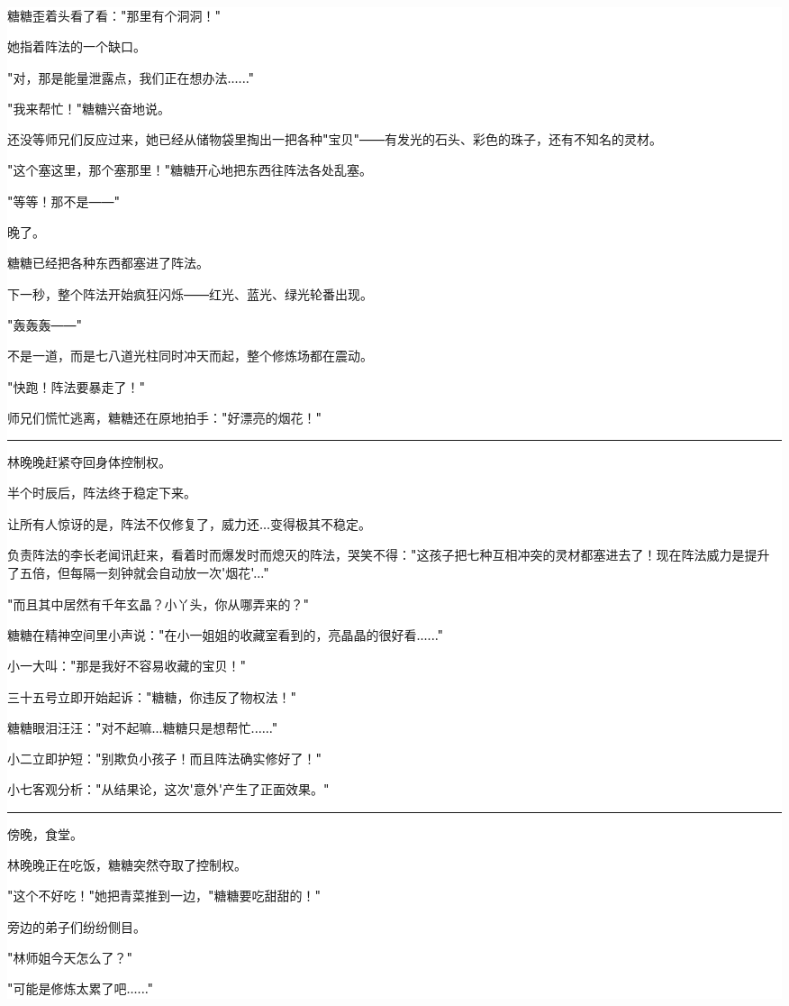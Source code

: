 糖糖歪着头看了看："那里有个洞洞！"

她指着阵法的一个缺口。

"对，那是能量泄露点，我们正在想办法......"

"我来帮忙！"糖糖兴奋地说。

还没等师兄们反应过来，她已经从储物袋里掏出一把各种"宝贝"——有发光的石头、彩色的珠子，还有不知名的灵材。

"这个塞这里，那个塞那里！"糖糖开心地把东西往阵法各处乱塞。

"等等！那不是——"

晚了。

糖糖已经把各种东西都塞进了阵法。

下一秒，整个阵法开始疯狂闪烁——红光、蓝光、绿光轮番出现。

"轰轰轰——"

不是一道，而是七八道光柱同时冲天而起，整个修炼场都在震动。

"快跑！阵法要暴走了！"

师兄们慌忙逃离，糖糖还在原地拍手："好漂亮的烟花！"

---

林晚晚赶紧夺回身体控制权。

半个时辰后，阵法终于稳定下来。

让所有人惊讶的是，阵法不仅修复了，威力还...变得极其不稳定。

负责阵法的李长老闻讯赶来，看着时而爆发时而熄灭的阵法，哭笑不得："这孩子把七种互相冲突的灵材都塞进去了！现在阵法威力是提升了五倍，但每隔一刻钟就会自动放一次'烟花'..."

"而且其中居然有千年玄晶？小丫头，你从哪弄来的？"

糖糖在精神空间里小声说："在小一姐姐的收藏室看到的，亮晶晶的很好看......"

小一大叫："那是我好不容易收藏的宝贝！"

三十五号立即开始起诉："糖糖，你违反了物权法！"

糖糖眼泪汪汪："对不起嘛...糖糖只是想帮忙......"

小二立即护短："别欺负小孩子！而且阵法确实修好了！"

小七客观分析："从结果论，这次'意外'产生了正面效果。"

---

傍晚，食堂。

林晚晚正在吃饭，糖糖突然夺取了控制权。

"这个不好吃！"她把青菜推到一边，"糖糖要吃甜甜的！"

旁边的弟子们纷纷侧目。

"林师姐今天怎么了？"

"可能是修炼太累了吧......"
